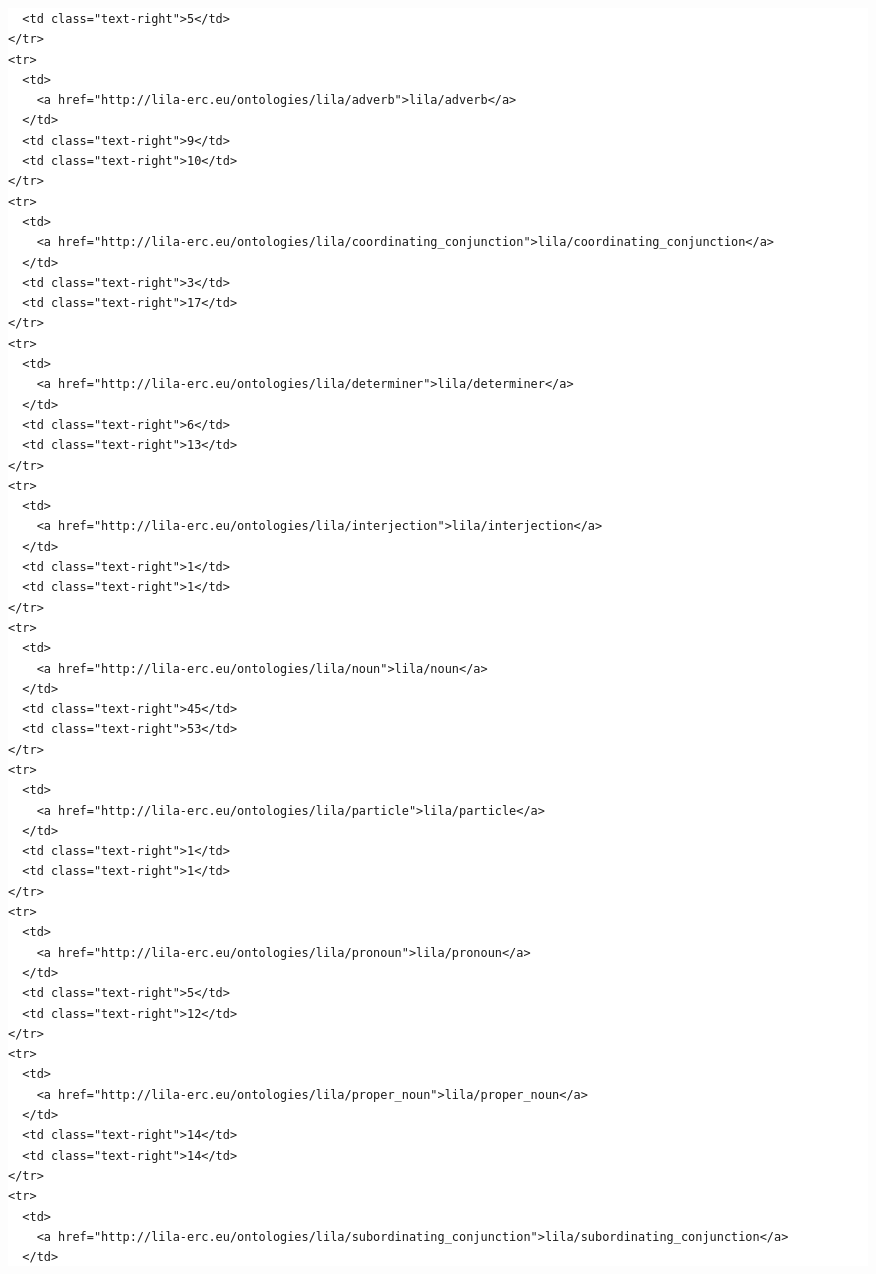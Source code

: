       <td class="text-right">5</td>
    </tr>
    <tr>
      <td>
        <a href="http://lila-erc.eu/ontologies/lila/adverb">lila/adverb</a>
      </td>
      <td class="text-right">9</td>
      <td class="text-right">10</td>
    </tr>
    <tr>
      <td>
        <a href="http://lila-erc.eu/ontologies/lila/coordinating_conjunction">lila/coordinating_conjunction</a>
      </td>
      <td class="text-right">3</td>
      <td class="text-right">17</td>
    </tr>
    <tr>
      <td>
        <a href="http://lila-erc.eu/ontologies/lila/determiner">lila/determiner</a>
      </td>
      <td class="text-right">6</td>
      <td class="text-right">13</td>
    </tr>
    <tr>
      <td>
        <a href="http://lila-erc.eu/ontologies/lila/interjection">lila/interjection</a>
      </td>
      <td class="text-right">1</td>
      <td class="text-right">1</td>
    </tr>
    <tr>
      <td>
        <a href="http://lila-erc.eu/ontologies/lila/noun">lila/noun</a>
      </td>
      <td class="text-right">45</td>
      <td class="text-right">53</td>
    </tr>
    <tr>
      <td>
        <a href="http://lila-erc.eu/ontologies/lila/particle">lila/particle</a>
      </td>
      <td class="text-right">1</td>
      <td class="text-right">1</td>
    </tr>
    <tr>
      <td>
        <a href="http://lila-erc.eu/ontologies/lila/pronoun">lila/pronoun</a>
      </td>
      <td class="text-right">5</td>
      <td class="text-right">12</td>
    </tr>
    <tr>
      <td>
        <a href="http://lila-erc.eu/ontologies/lila/proper_noun">lila/proper_noun</a>
      </td>
      <td class="text-right">14</td>
      <td class="text-right">14</td>
    </tr>
    <tr>
      <td>
        <a href="http://lila-erc.eu/ontologies/lila/subordinating_conjunction">lila/subordinating_conjunction</a>
      </td>